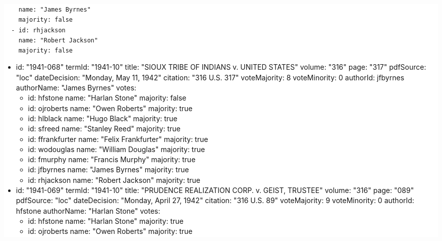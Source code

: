         name: "James Byrnes"
        majority: false
      - id: rhjackson
        name: "Robert Jackson"
        majority: false
  - id: "1941-068"
    termId: "1941-10"
    title: "SIOUX TRIBE OF INDIANS v. UNITED STATES"
    volume: "316"
    page: "317"
    pdfSource: "loc"
    dateDecision: "Monday, May 11, 1942"
    citation: "316 U.S. 317"
    voteMajority: 8
    voteMinority: 0
    authorId: jfbyrnes
    authorName: "James Byrnes"
    votes:
      - id: hfstone
        name: "Harlan Stone"
        majority: false
      - id: ojroberts
        name: "Owen Roberts"
        majority: true
      - id: hlblack
        name: "Hugo Black"
        majority: true
      - id: sfreed
        name: "Stanley Reed"
        majority: true
      - id: ffrankfurter
        name: "Felix Frankfurter"
        majority: true
      - id: wodouglas
        name: "William Douglas"
        majority: true
      - id: fmurphy
        name: "Francis Murphy"
        majority: true
      - id: jfbyrnes
        name: "James Byrnes"
        majority: true
      - id: rhjackson
        name: "Robert Jackson"
        majority: true
  - id: "1941-069"
    termId: "1941-10"
    title: "PRUDENCE REALIZATION CORP. v. GEIST, TRUSTEE"
    volume: "316"
    page: "089"
    pdfSource: "loc"
    dateDecision: "Monday, April 27, 1942"
    citation: "316 U.S. 89"
    voteMajority: 9
    voteMinority: 0
    authorId: hfstone
    authorName: "Harlan Stone"
    votes:
      - id: hfstone
        name: "Harlan Stone"
        majority: true
      - id: ojroberts
        name: "Owen Roberts"
        majority: true